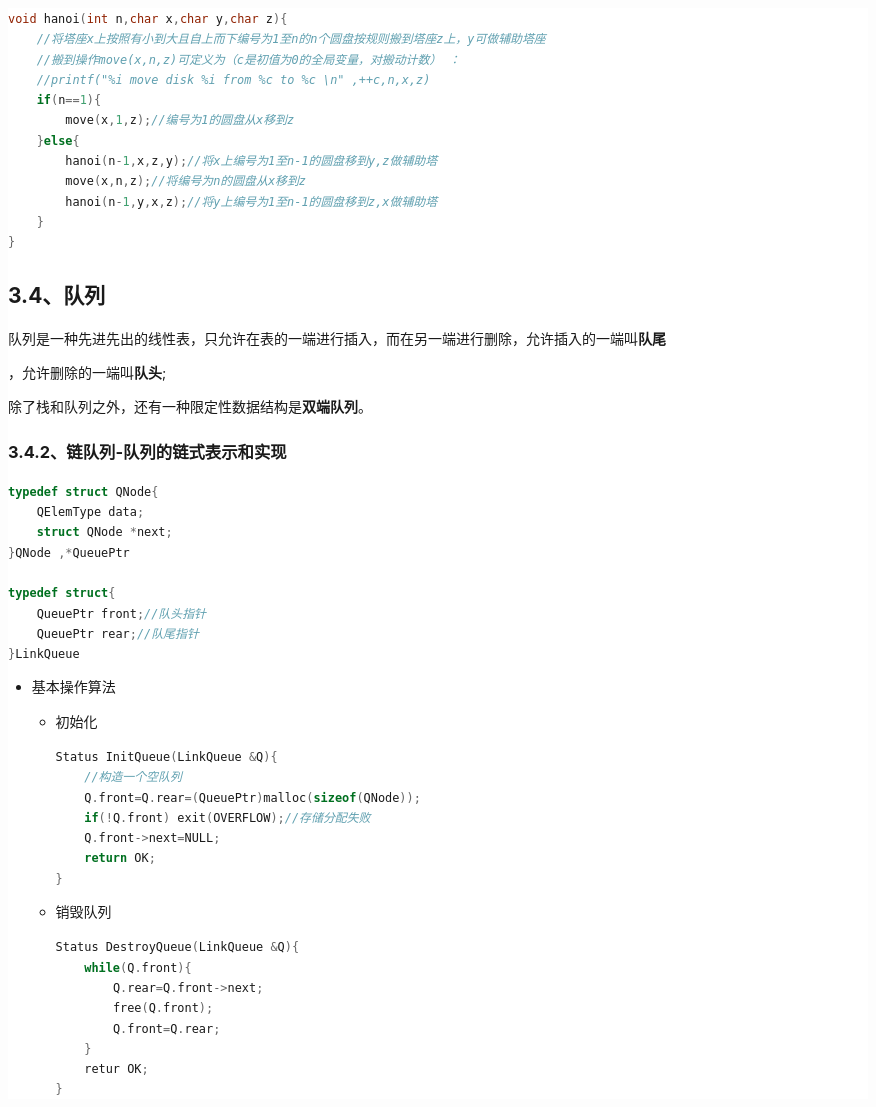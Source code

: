 ```c
void hanoi(int n,char x,char y,char z){
    //将塔座x上按照有小到大且自上而下编号为1至n的n个圆盘按规则搬到塔座z上，y可做辅助塔座
    //搬到操作move(x,n,z)可定义为（c是初值为0的全局变量，对搬动计数） ：
    //printf("%i move disk %i from %c to %c \n" ,++c,n,x,z)
    if(n==1){
        move(x,1,z);//编号为1的圆盘从x移到z
    }else{
        hanoi(n-1,x,z,y);//将x上编号为1至n-1的圆盘移到y,z做辅助塔
        move(x,n,z);//将编号为n的圆盘从x移到z
        hanoi(n-1,y,x,z);//将y上编号为1至n-1的圆盘移到z,x做辅助塔
    }
}
```

## 3.4、队列

队列是一种先进先出的线性表，只允许在表的一端进行插入，而在另一端进行删除，允许插入的一端叫**队尾**

，允许删除的一端叫**队头**;

除了栈和队列之外，还有一种限定性数据结构是**双端队列**。

### 3.4.2、链队列-队列的链式表示和实现

```c
typedef struct QNode{
    QElemType data;
    struct QNode *next;
}QNode ,*QueuePtr

typedef struct{
	QueuePtr front;//队头指针
	QueuePtr rear;//队尾指针
}LinkQueue
```

- 基本操作算法

  - 初始化

    ```c
    Status InitQueue(LinkQueue &Q){
        //构造一个空队列
        Q.front=Q.rear=(QueuePtr)malloc(sizeof(QNode));
        if(!Q.front) exit(OVERFLOW);//存储分配失败
        Q.front->next=NULL;
        return OK;
    }
    ```

    

  - 销毁队列

    ```c++
    Status DestroyQueue(LinkQueue &Q){
        while(Q.front){
            Q.rear=Q.front->next;
            free(Q.front);
            Q.front=Q.rear;
        }
        retur OK;
    }
    ```
